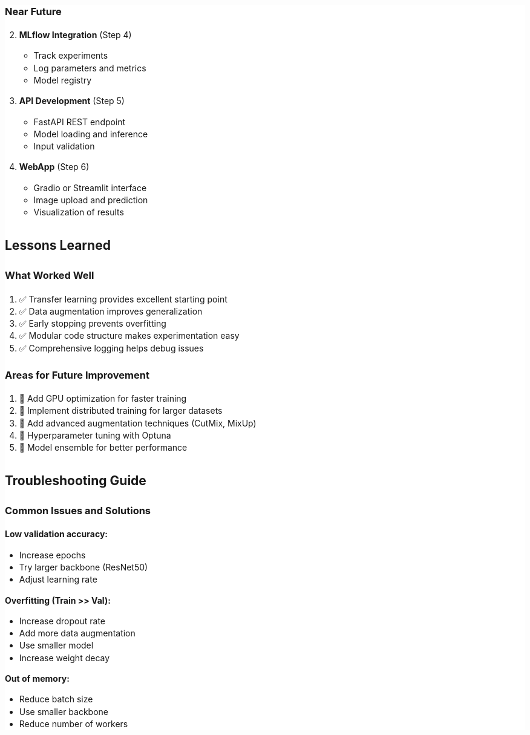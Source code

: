 ### Near Future
2. **MLflow Integration** (Step 4)
   - Track experiments
   - Log parameters and metrics
   - Model registry
   
3. **API Development** (Step 5)
   - FastAPI REST endpoint
   - Model loading and inference
   - Input validation
   
4. **WebApp** (Step 6)
   - Gradio or Streamlit interface
   - Image upload and prediction
   - Visualization of results

## Lessons Learned

### What Worked Well
1. ✅ Transfer learning provides excellent starting point
2. ✅ Data augmentation improves generalization
3. ✅ Early stopping prevents overfitting
4. ✅ Modular code structure makes experimentation easy
5. ✅ Comprehensive logging helps debug issues

### Areas for Future Improvement
1. 🔄 Add GPU optimization for faster training
2. 🔄 Implement distributed training for larger datasets
3. 🔄 Add advanced augmentation techniques (CutMix, MixUp)
4. 🔄 Hyperparameter tuning with Optuna
5. 🔄 Model ensemble for better performance

## Troubleshooting Guide

### Common Issues and Solutions

**Low validation accuracy:**
- Increase epochs
- Try larger backbone (ResNet50)
- Adjust learning rate

**Overfitting (Train >> Val):**
- Increase dropout rate
- Add more data augmentation
- Use smaller model
- Increase weight decay

**Out of memory:**
- Reduce batch size
- Use smaller backbone
- Reduce number of workers
